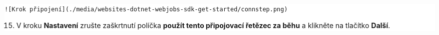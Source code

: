     ![Krok připojení](./media/websites-dotnet-webjobs-sdk-get-started/connstep.png)

15. V kroku **Nastavení** zrušte zaškrtnutí políčka **použít tento připojovací řetězec za běhu** a klikněte na tlačítko **Další**.
